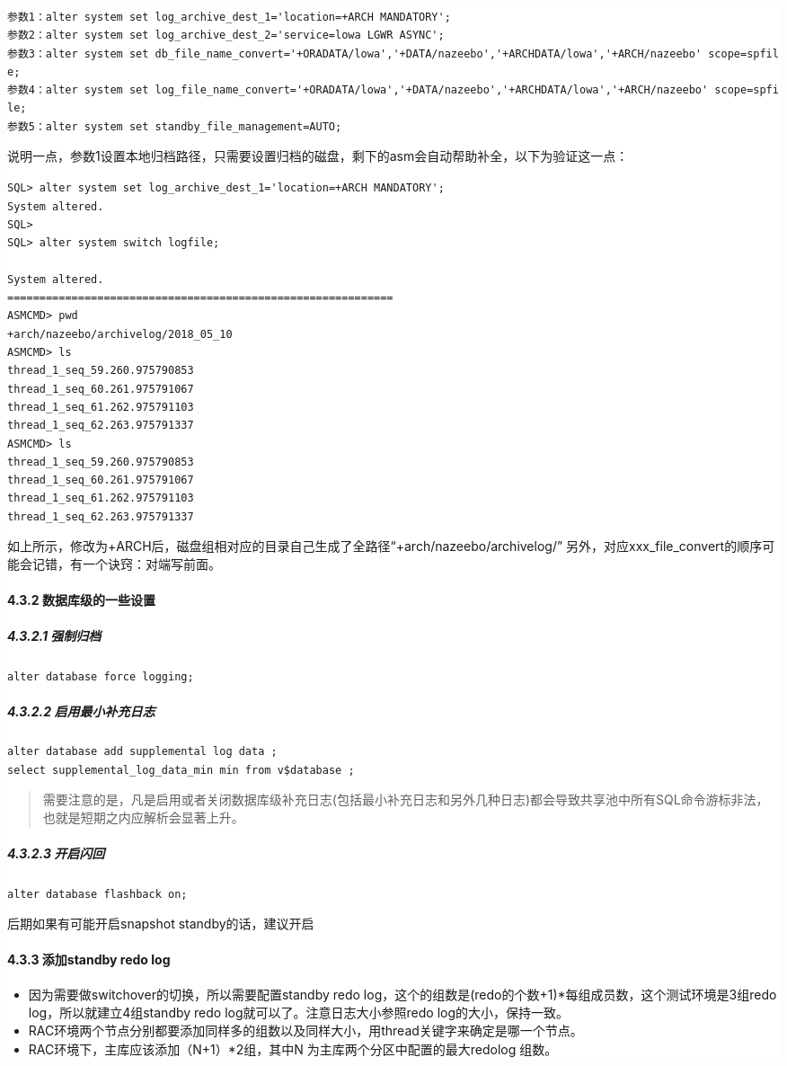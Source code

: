 ```
参数1：alter system set log_archive_dest_1='location=+ARCH MANDATORY';
参数2：alter system set log_archive_dest_2='service=lowa LGWR ASYNC';
参数3：alter system set db_file_name_convert='+ORADATA/lowa','+DATA/nazeebo','+ARCHDATA/lowa','+ARCH/nazeebo' scope=spfile;
参数4：alter system set log_file_name_convert='+ORADATA/lowa','+DATA/nazeebo','+ARCHDATA/lowa','+ARCH/nazeebo' scope=spfile;
参数5：alter system set standby_file_management=AUTO;
```
说明一点，参数1设置本地归档路径，只需要设置归档的磁盘，剩下的asm会自动帮助补全，以下为验证这一点：
```
SQL> alter system set log_archive_dest_1='location=+ARCH MANDATORY';
System altered.
SQL> 
SQL> alter system switch logfile;

System altered.
============================================================
ASMCMD> pwd
+arch/nazeebo/archivelog/2018_05_10
ASMCMD> ls
thread_1_seq_59.260.975790853
thread_1_seq_60.261.975791067
thread_1_seq_61.262.975791103
thread_1_seq_62.263.975791337
ASMCMD> ls
thread_1_seq_59.260.975790853
thread_1_seq_60.261.975791067
thread_1_seq_61.262.975791103
thread_1_seq_62.263.975791337
```
如上所示，修改为+ARCH后，磁盘组相对应的目录自己生成了全路径“+arch/nazeebo/archivelog/”
另外，对应xxx_file_convert的顺序可能会记错，有一个诀窍：对端写前面。
#### 4.3.2 数据库级的一些设置
##### 4.3.2.1 强制归档
```
alter database force logging;
```
##### 4.3.2.2 启用最小补充日志
```
alter database add supplemental log data ;
select supplemental_log_data_min min from v$database ;
```
> 需要注意的是，凡是启用或者关闭数据库级补充日志(包括最小补充日志和另外几种日志)都会导致共享池中所有SQL命令游标非法，也就是短期之内应解析会显著上升。
##### 4.3.2.3 开启闪回
```
alter database flashback on;
```
后期如果有可能开启snapshot standby的话，建议开启

#### 4.3.3 添加standby redo log
* 因为需要做switchover的切换，所以需要配置standby redo log，这个的组数是(redo的个数+1)*每组成员数，这个测试环境是3组redo log，所以就建立4组standby redo log就可以了。注意日志大小参照redo log的大小，保持一致。
* RAC环境两个节点分别都要添加同样多的组数以及同样大小，用thread关键字来确定是哪一个节点。
* RAC环境下，主库应该添加（N+1）*2组，其中N 为主库两个分区中配置的最大redolog 组数。
